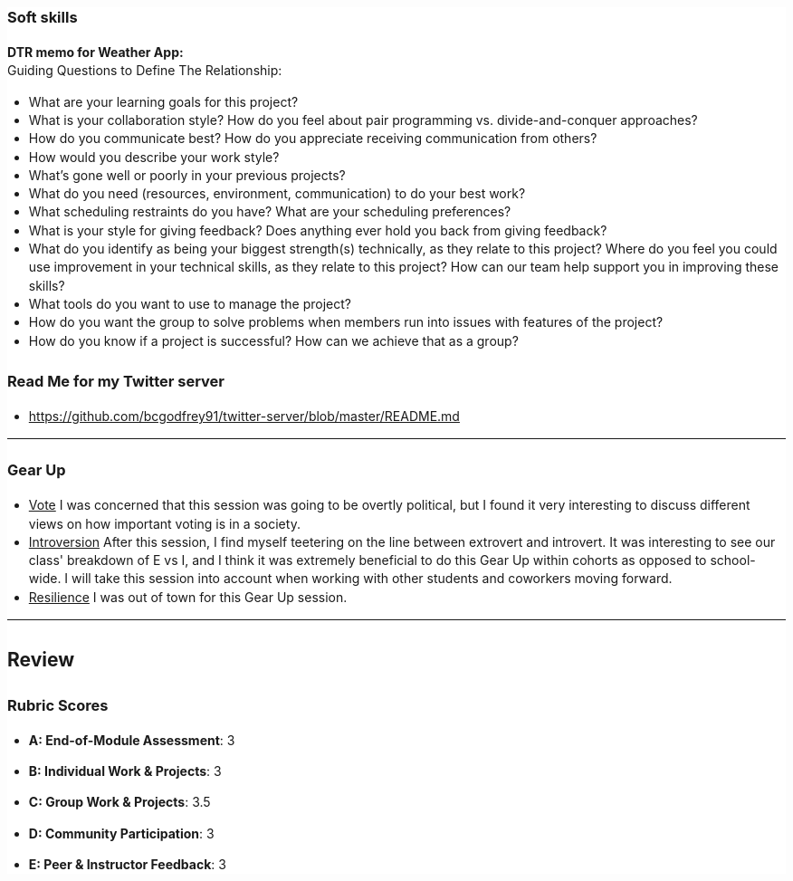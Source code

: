 ### Soft skills
**DTR memo for Weather App:**  
Guiding Questions to Define The Relationship:
- What are your learning goals for this project?
- What is your collaboration style? How do you feel about pair programming vs. divide-and-conquer approaches?
- How do you communicate best? How do you appreciate receiving communication from others?
- How would you describe your work style?
- What’s gone well or poorly in your previous projects?
- What do you need (resources, environment, communication) to do your best work?
- What scheduling restraints do you have? What are your scheduling preferences?
- What is your style for giving feedback? Does anything ever hold you back from giving feedback?
- What do you identify as being your biggest strength(s) technically, as they relate to this project? Where do you feel you could use improvement in your technical skills, as they relate to this project? How can our team help support you in improving these skills?
- What tools do you want to use to manage the project?
- How do you want the group to solve problems when members run into issues with features of the project?
- How do you know if a project is successful? How can we achieve that as a group?



### Read Me for my Twitter server
- https://github.com/bcgodfrey91/twitter-server/blob/master/README.md

---

### Gear Up
* [Vote](https://github.com/turingschool/gear-up/blob/master/vote_your_conscience.markdown)
I was concerned that this session was going to be overtly political, but I found it very interesting to discuss different views on how important voting is in a society.
* [Introversion](https://github.com/turingschool/gear-up/blob/master/introversion.markdown)
After this session, I find myself teetering on the line between extrovert and introvert. It was interesting to see our class' breakdown of E vs I, and I think it was extremely beneficial to do this Gear Up within cohorts as opposed to school-wide. I will take this session into account when working with other students and coworkers moving forward.
* [Resilience](https://github.com/turingschool/gear-up/blob/master/resilience.markdown)
I was out of town for this Gear Up session.
---

## Review
### Rubric Scores

- **A: End-of-Module Assessment**: 3

- **B: Individual Work & Projects**: 3

- **C: Group Work & Projects**: 3.5

- **D: Community Participation**: 3

- **E: Peer & Instructor Feedback**: 3

